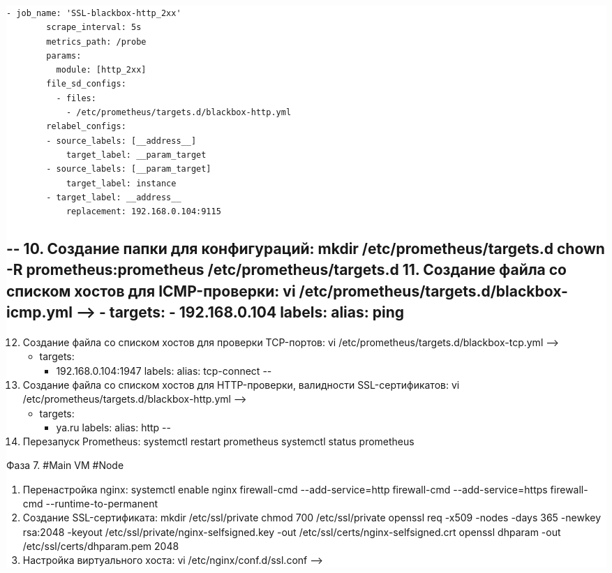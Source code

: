   	- job_name: 'SSL-blackbox-http_2xx'
    		scrape_interval: 5s
    		metrics_path: /probe
    		params:
	      	  module: [http_2xx]
	    	file_sd_configs:
	     	  - files:
	     	  	- /etc/prometheus/targets.d/blackbox-http.yml
	    	relabel_configs:
	      	- source_labels: [__address__]
	        	target_label: __param_target
	      	- source_labels: [__param_target]
	        	target_label: instance
	      	- target_label: __address__
	        	replacement: 192.168.0.104:9115
--
10. Создание папки для конфигураций:
	mkdir /etc/prometheus/targets.d
	chown -R prometheus:prometheus /etc/prometheus/targets.d
11. Создание файла со списком хостов для ICMP-проверки:
	vi /etc/prometheus/targets.d/blackbox-icmp.yml
-->
	- targets:
	  - 192.168.0.104
	  labels:
	    alias: ping
--
12. Создание файла со списком хостов для проверки TCP-портов:
	vi /etc/prometheus/targets.d/blackbox-tcp.yml
-->
	- targets:
	  - 192.168.0.104:1947
	  labels:
	    alias: tcp-connect
--
13. Создание файла со списком хостов для HTTP-проверки, валидности SSL-сертификатов:
	vi /etc/prometheus/targets.d/blackbox-http.yml
-->
	- targets:
	  - ya.ru
	  labels:
	    alias: http
--
14. Перезапуск Prometheus:
	systemctl restart prometheus
	systemctl status prometheus

Фаза 7.
#Main VM
#Node
1. Перенастройка nginx:
	systemctl enable nginx
	firewall-cmd --add-service=http
	firewall-cmd --add-service=https
	firewall-cmd --runtime-to-permanent
2. Создание SSL-сертификата:
	mkdir /etc/ssl/private
	chmod 700 /etc/ssl/private
	openssl req -x509 -nodes -days 365 -newkey rsa:2048 -keyout /etc/ssl/private/nginx-selfsigned.key -out /etc/ssl/certs/nginx-selfsigned.crt
	openssl dhparam -out /etc/ssl/certs/dhparam.pem 2048
3. Настройка виртуального хоста:
	vi /etc/nginx/conf.d/ssl.conf
-->